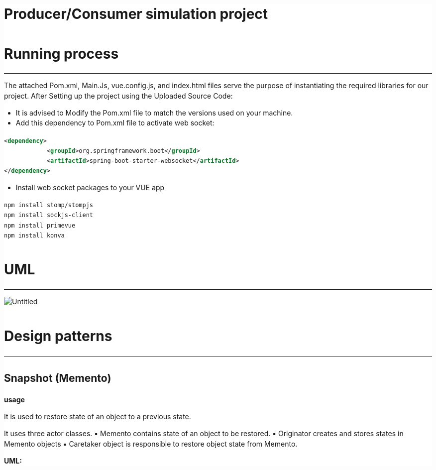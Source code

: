 # Producer/Consumer simulation project 
# Running process

---

The attached Pom.xml, Main.Js, vue.config.js, and index.html files serve the purpose of instantiating the required libraries for our project.
After Setting up the project using the Uploaded Source Code:

- It is advised to Modify the Pom.xml file to match the versions used on your machine.
- Add this dependency to Pom.xml file to activate web socket:

```xml
<dependency>
			<groupId>org.springframework.boot</groupId>
			<artifactId>spring-boot-starter-websocket</artifactId>
</dependency>
```

- Install web socket packages to your VUE app

```bash
npm install stomp/stompjs
npm install sockjs-client
npm install primevue
npm install konva
```

# UML

---

![Untitled](https://prod-files-secure.s3.us-west-2.amazonaws.com/1d8335ab-63af-492c-be05-7e4ce08a9bdb/86fbdba2-1060-427b-b873-fbe4f335441f/Untitled.svg)

# Design patterns

---

## Snapshot (Memento)

**usage**

It is used to restore state of an object to a previous state.

It uses three actor classes.
▪      Memento contains state of an object to be restored.
▪      Originator creates and stores states in Memento objects
▪      Caretaker object is responsible to restore object state from Memento.

**UML:**

